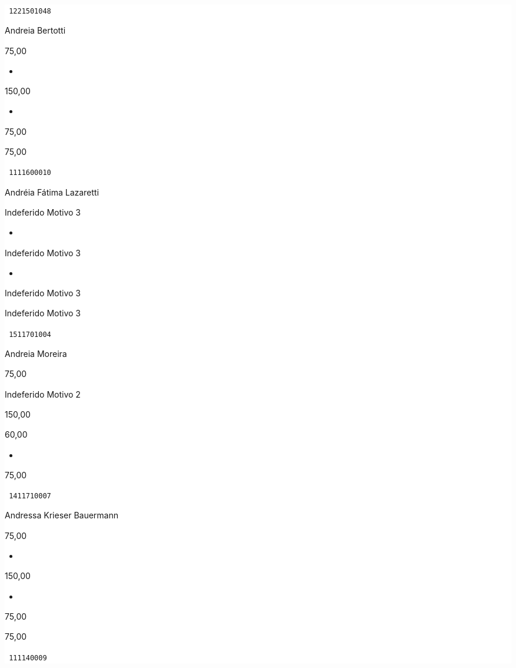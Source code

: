      1221501048

   Andreia Bertotti

   75,00

   -

   150,00

   -

   75,00

   75,00

     1111600010

   Andréia Fátima Lazaretti

   Indeferido Motivo 3

   -

   Indeferido Motivo 3

   -

   Indeferido Motivo 3

   Indeferido Motivo 3

     1511701004

   Andreia Moreira

   75,00

   Indeferido Motivo 2

   150,00

   60,00

   -

   75,00

     1411710007

   Andressa Krieser Bauermann

   75,00

   -

   150,00

   -

   75,00

   75,00

     111140009
